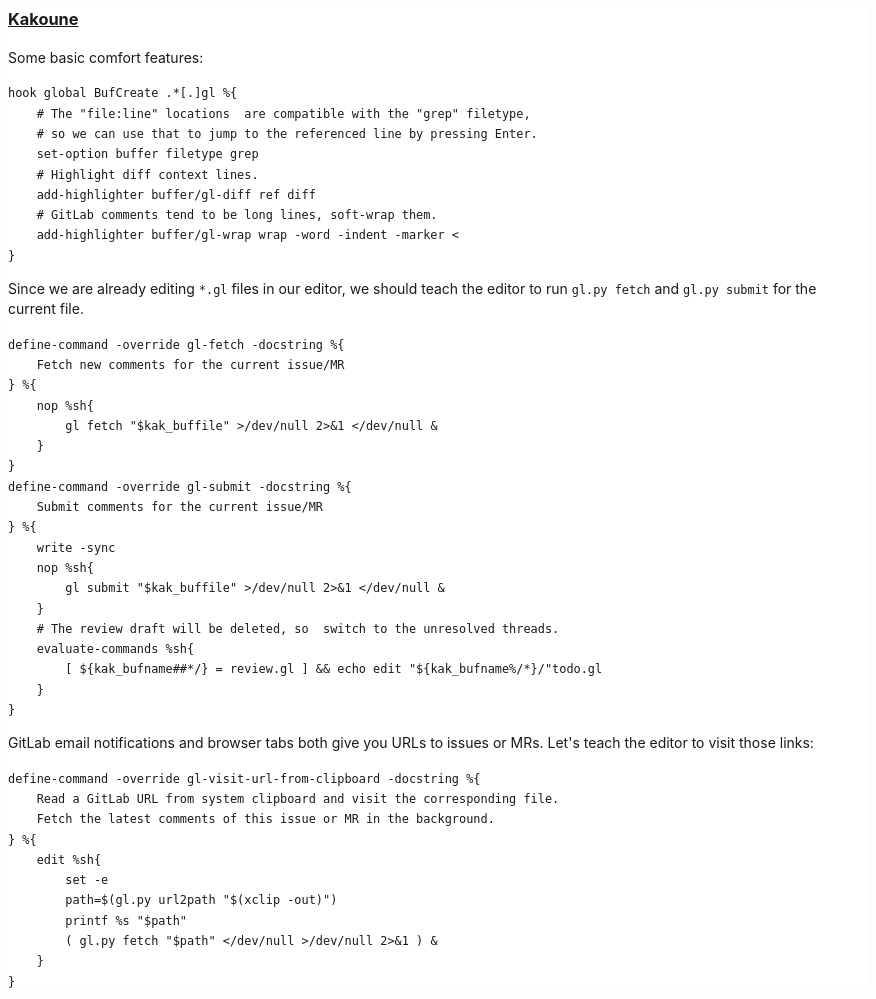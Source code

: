 ### [Kakoune](https://kakoune.org)

Some basic comfort features:

```kak
hook global BufCreate .*[.]gl %{
	# The "file:line" locations  are compatible with the "grep" filetype,
	# so we can use that to jump to the referenced line by pressing Enter.
	set-option buffer filetype grep
	# Highlight diff context lines.
	add-highlighter buffer/gl-diff ref diff
	# GitLab comments tend to be long lines, soft-wrap them.
	add-highlighter buffer/gl-wrap wrap -word -indent -marker <
}
```

Since we are already editing `*.gl` files in our editor, we should teach
the editor to run `gl.py fetch` and `gl.py submit` for the current file.

```kak
define-command -override gl-fetch -docstring %{
	Fetch new comments for the current issue/MR
} %{
	nop %sh{
		gl fetch "$kak_buffile" >/dev/null 2>&1 </dev/null &
	}
}
define-command -override gl-submit -docstring %{
	Submit comments for the current issue/MR
} %{
	write -sync
	nop %sh{
		gl submit "$kak_buffile" >/dev/null 2>&1 </dev/null &
	}
	# The review draft will be deleted, so  switch to the unresolved threads.
	evaluate-commands %sh{
		[ ${kak_bufname##*/} = review.gl ] && echo edit "${kak_bufname%/*}/"todo.gl 
	}
}
```

GitLab email notifications and browser tabs both give you URLs to issues
or MRs. Let's teach the editor to visit those links:

```kak
define-command -override gl-visit-url-from-clipboard -docstring %{
	Read a GitLab URL from system clipboard and visit the corresponding file.
	Fetch the latest comments of this issue or MR in the background.
} %{
	edit %sh{
		set -e
		path=$(gl.py url2path "$(xclip -out)")
		printf %s "$path"
		( gl.py fetch "$path" </dev/null >/dev/null 2>&1 ) &
	}
}
```
